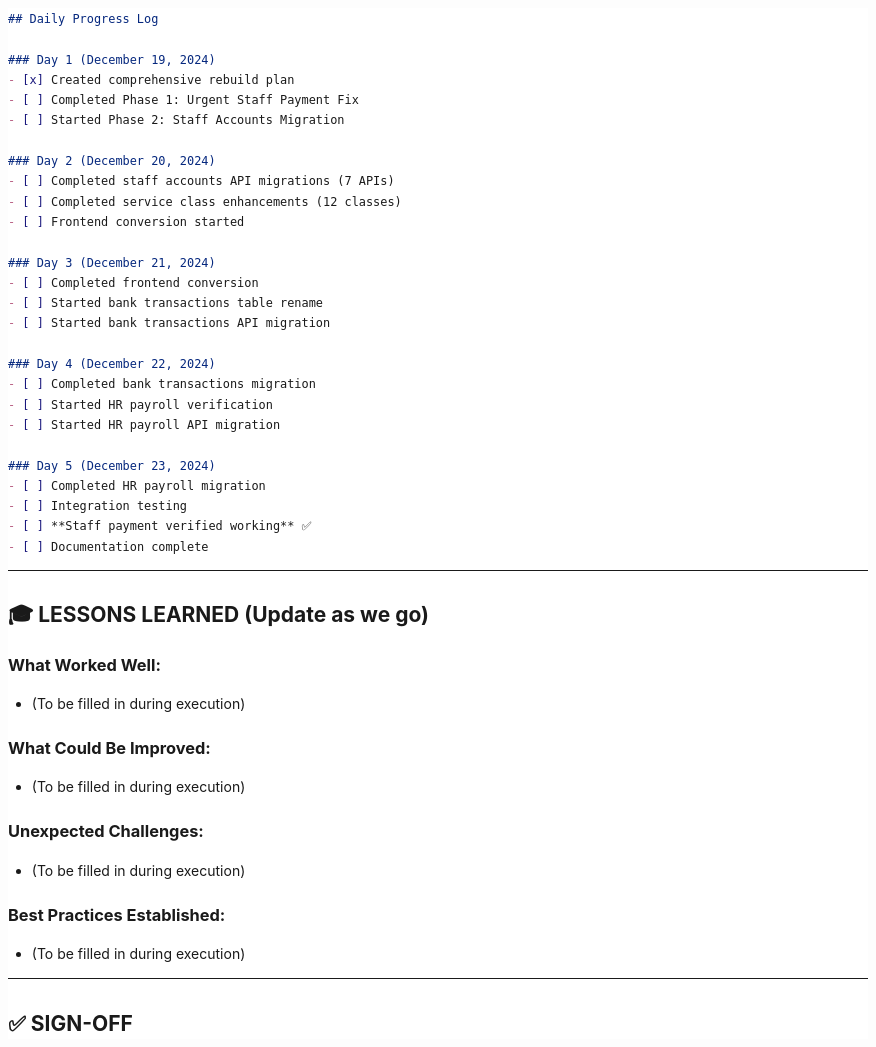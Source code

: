 ```markdown
## Daily Progress Log

### Day 1 (December 19, 2024)
- [x] Created comprehensive rebuild plan
- [ ] Completed Phase 1: Urgent Staff Payment Fix
- [ ] Started Phase 2: Staff Accounts Migration

### Day 2 (December 20, 2024)
- [ ] Completed staff accounts API migrations (7 APIs)
- [ ] Completed service class enhancements (12 classes)
- [ ] Frontend conversion started

### Day 3 (December 21, 2024)
- [ ] Completed frontend conversion
- [ ] Started bank transactions table rename
- [ ] Started bank transactions API migration

### Day 4 (December 22, 2024)
- [ ] Completed bank transactions migration
- [ ] Started HR payroll verification
- [ ] Started HR payroll API migration

### Day 5 (December 23, 2024)
- [ ] Completed HR payroll migration
- [ ] Integration testing
- [ ] **Staff payment verified working** ✅
- [ ] Documentation complete
```

---

## 🎓 LESSONS LEARNED (Update as we go)

### What Worked Well:
- (To be filled in during execution)

### What Could Be Improved:
- (To be filled in during execution)

### Unexpected Challenges:
- (To be filled in during execution)

### Best Practices Established:
- (To be filled in during execution)

---

## ✅ SIGN-OFF
